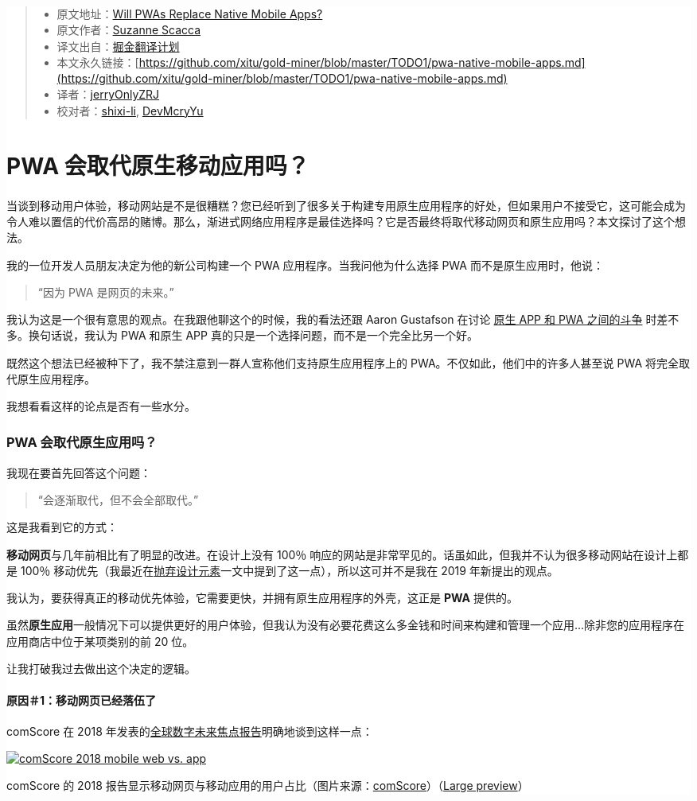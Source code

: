 > * 原文地址：[Will PWAs Replace Native Mobile Apps?](https://www.smashingmagazine.com/2018/12/pwa-native-mobile-apps/?utm_source=mobiledevweekly&utm_medium=email)
> * 原文作者：[Suzanne Scacca](https://www.smashingmagazine.com/author/suzanne-scacca)
> * 译文出自：[掘金翻译计划](https://github.com/xitu/gold-miner)
> * 本文永久链接：[https://github.com/xitu/gold-miner/blob/master/TODO1/pwa-native-mobile-apps.md](https://github.com/xitu/gold-miner/blob/master/TODO1/pwa-native-mobile-apps.md)
> * 译者：[jerryOnlyZRJ](https://github.com/jerryOnlyZRJ)
> * 校对者：[shixi-li](https://github.com/shixi-li), [DevMcryYu](https://github.com/DevMcryYu)

# PWA 会取代原生移动应用吗？

当谈到移动用户体验，移动网站是不是很糟糕？您已经听到了很多关于构建专用原生应用程序的好处，但如果用户不接受它，这可能会成为令人难以置信的代价高昂的赌博。那么，渐进式网络应用程序是最佳选择吗？它是否最终将取代移动网页和原生应用吗？本文探讨了这个想法。

我的一位开发人员朋友决定为他的新公司构建一个 PWA 应用程序。当我问他为什么选择 PWA 而不是原生应用时，他说：

> “因为 PWA 是网页的未来。”

我认为这是一个很有意思的观点。在我跟他聊这个的时候，我的看法还跟 Aaron Gustafson 在讨论 [原生 APP 和 PWA 之间的斗争](https://www.smashingmagazine.com/2018/02/native-and-pwa-choices-not-challengers/) 时差不多。换句话说，我认为 PWA 和原生 APP 真的只是一个选择问题，而不是一个完全比另一个好。

既然这个想法已经被种下了，我不禁注意到一群人宣称他们支持原生应用程序上的 PWA。不仅如此，他们中的许多人甚至说 PWA 将完全取代原生应用程序。

我想看看这样的论点是否有一些水分。

### PWA 会取代原生应用吗？

我现在要首先回答这个问题：

> “会逐渐取代，但不会全部取代。”

这是我看到它的方式：

**移动网页**与几年前相比有了明显的改进。在设计上没有 100％ 响应的网站是非常罕见的。话虽如此，但我并不认为很多移动网站在设计上都是 100％ 移动优先（我最近在[抛弃设计元素](https://www.smashingmagazine.com/2018/12/elements-ditch-repurpose-mobile/)一文中提到了这一点），所以这可并不是我在 2019 年新提出的观点。

我认为，要获得真正的移动优先体验，它需要更快，并拥有原生应用程序的外壳，这正是 **PWA** 提供的。

虽然**原生应用**一般情况下可以提供更好的用户体验，但我认为没有必要花费这么多金钱和时间来构建和管理一个应用...除非您的应用程序在应用商店中位于某项类别的前 20 位。

让我打破我过去做出这个决定的逻辑。

#### 原因＃1：移动网页已经落伍了

comScore 在 2018 年发表的[全球数字未来焦点报告](https://www.comscore.com/Insights/Presentations-and-Whitepapers/2018/Global-Digital-Future-in-Focus-2018)明确地谈到这样一点：

[![comScore 2018 mobile web vs. app](https://res.cloudinary.com/indysigner/image/fetch/f_auto,q_auto/w_400/https://cloud.netlifyusercontent.com/assets/344dbf88-fdf9-42bb-adb4-46f01eedd629/4401052b-487f-4349-a901-5fbe018b4a6f/9-will-pwas-replace-native-mobile-apps.png)](https://cloud.netlifyusercontent.com/assets/344dbf88-fdf9-42bb-adb4-46f01eedd629/4401052b-487f-4349-a901-5fbe018b4a6f/9-will-pwas-replace-native-mobile-apps.png) 

comScore 的 2018 报告显示移动网页与移动应用的用户占比（图片来源：[comScore](https://www.comscore.com/Insights/Presentations-and-Whitepapers/2018/Global-Digital-Future-in-Focus-2018)）（[Large preview](https://cloud.netlifyusercontent.com/assets/344dbf88-fdf9-42bb-adb4-46f01eedd629/4401052b-487f-4349-a901-5fbe018b4a6f/9-will-pwas-replace-native-mobile-apps.png)）
